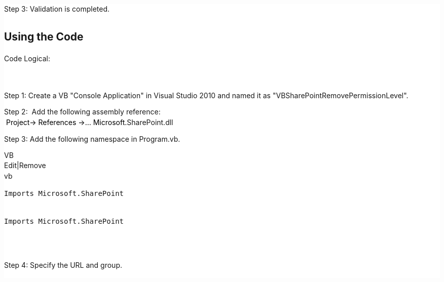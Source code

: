 <span style="">Step 3: Validation is completed. </span></p>
<h2>Using the Code</h2>
<p class="MsoNormal" style=""><span style="">Code Logical: <span style="">&nbsp;&nbsp;&nbsp;&nbsp;&nbsp;&nbsp;&nbsp;&nbsp;&nbsp;&nbsp;&nbsp;&nbsp;&nbsp;&nbsp;&nbsp;&nbsp;&nbsp;&nbsp;&nbsp;&nbsp;&nbsp;&nbsp;&nbsp;&nbsp;&nbsp;&nbsp;&nbsp;&nbsp;&nbsp;&nbsp;&nbsp;&nbsp;&nbsp;&nbsp;&nbsp;&nbsp;&nbsp;&nbsp;&nbsp;&nbsp;&nbsp;&nbsp;&nbsp;&nbsp;&nbsp;&nbsp;&nbsp;&nbsp;&nbsp;&nbsp;&nbsp;&nbsp;&nbsp;&nbsp;&nbsp;&nbsp;&nbsp;&nbsp;&nbsp;&nbsp;&nbsp;&nbsp;&nbsp;&nbsp;&nbsp;&nbsp;&nbsp;&nbsp;&nbsp;&nbsp;&nbsp;&nbsp;&nbsp;&nbsp;&nbsp;&nbsp;&nbsp;&nbsp;&nbsp;&nbsp;&nbsp;&nbsp;&nbsp;&nbsp;&nbsp;&nbsp;&nbsp;&nbsp;&nbsp;&nbsp;&nbsp;&nbsp;&nbsp;&nbsp;&nbsp;&nbsp;&nbsp;&nbsp;&nbsp;&nbsp;&nbsp;&nbsp;&nbsp;&nbsp;&nbsp;&nbsp;&nbsp;&nbsp;&nbsp;&nbsp;&nbsp;&nbsp;&nbsp;&nbsp;&nbsp;&nbsp;&nbsp;&nbsp;&nbsp;&nbsp;&nbsp;&nbsp;&nbsp;&nbsp;&nbsp;&nbsp;&nbsp;&nbsp;&nbsp;&nbsp;&nbsp;&nbsp;&nbsp;&nbsp;&nbsp;&nbsp;&nbsp;&nbsp;&nbsp;&nbsp;&nbsp;&nbsp;&nbsp;&nbsp;&nbsp;&nbsp;&nbsp;&nbsp;&nbsp;&nbsp;&nbsp;&nbsp;&nbsp;&nbsp;&nbsp;&nbsp;&nbsp;&nbsp;&nbsp;&nbsp;&nbsp;&nbsp;&nbsp;&nbsp;&nbsp;&nbsp;&nbsp;&nbsp;&nbsp;&nbsp;&nbsp;&nbsp;&nbsp;&nbsp;&nbsp;&nbsp;&nbsp;&nbsp;&nbsp;&nbsp;&nbsp;&nbsp;&nbsp;&nbsp;&nbsp;&nbsp;&nbsp;&nbsp;&nbsp;&nbsp;&nbsp;&nbsp;&nbsp;&nbsp;&nbsp;&nbsp;&nbsp;&nbsp;&nbsp;&nbsp;&nbsp;&nbsp;&nbsp;&nbsp;&nbsp;&nbsp;&nbsp;&nbsp;&nbsp;&nbsp;&nbsp;&nbsp;&nbsp;&nbsp;&nbsp;&nbsp;&nbsp;&nbsp;&nbsp;&nbsp;&nbsp;
</span></span></p>
<p class="MsoNormal" style="margin-bottom:0in; margin-bottom:.0001pt; line-height:normal; text-autospace:none">
<span style="">Step 1: Create a </span><span style="">VB</span><span style=""> &quot;Console Application&quot; in Visual Studio 2010 and named it as &quot;VBSharePointRemovePermissionLevel&quot;.
</span></p>
<p class="MsoNormal" style="margin-bottom:0in; margin-bottom:.0001pt; line-height:normal; text-autospace:none">
<span style=""></span></p>
<p class="MsoNormal"><span style="">Step 2:<span style="">&nbsp; </span>Add the following assembly reference:<br>
<span style="">&nbsp;</span><span style="color:black">Project-&gt; References -&gt;…</span></span>
<span style="color:black">Microsoft.</span><span style="">SharePoint.dll </span></p>
<p class="MsoNormal" style="margin-bottom:0in; margin-bottom:.0001pt; line-height:normal; text-autospace:none">
<span style="">Step 3: Add the following namespace in <span class="SpellE">Program.vb</span>.
</span></p>
<p class="MsoNormal" style="margin-bottom:0in; margin-bottom:.0001pt; line-height:normal; text-autospace:none">
<span style="font-size:9.5pt; font-family:Consolas"></span></p>
<div class="scriptcode">
<div class="pluginEditHolder" pluginCommand="mceScriptCode">
<div class="title"><span>VB</span></div>
<div class="pluginLinkHolder"><span class="pluginEditHolderLink">Edit</span>|<span class="pluginRemoveHolderLink">Remove</span>
</div>
<span class="hidden">vb</span>
<pre class="hidden">
Imports Microsoft.SharePoint

</pre>
<pre id="codePreview" class="vb">
Imports Microsoft.SharePoint

</pre>
</div>
</div>
<div class="endscriptcode">&nbsp;</div>
<p class="MsoNormal" style="margin-bottom:0in; margin-bottom:.0001pt; line-height:normal; text-autospace:none">
<span style="font-size:9.5pt; font-family:Consolas"></span></p>
<p class="MsoNormal" style="margin-bottom:0in; margin-bottom:.0001pt; line-height:normal; text-autospace:none">
<span style="">Step 4: Specify the URL and group.<br style="">
<br style="">
</span></p>
<div class="scriptcode">